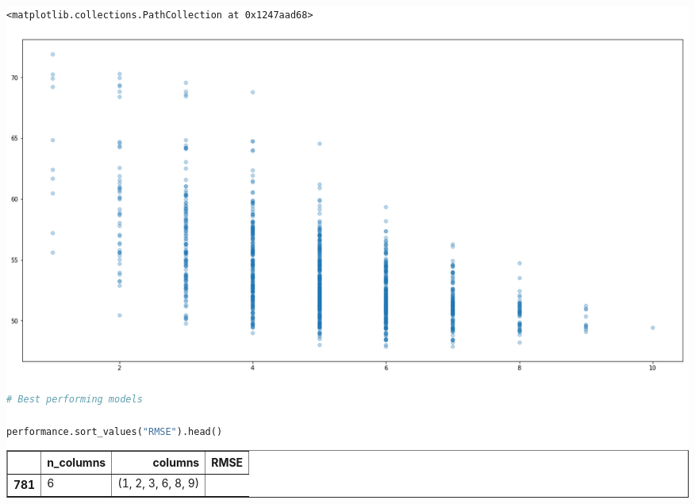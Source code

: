 


    <matplotlib.collections.PathCollection at 0x1247aad68>




![png](/assets/2019-01-26-How-to-choose-best-model_files/2019-01-26-How-to-choose-best-model_21_1.png)



```python
# Best performing models

performance.sort_values("RMSE").head()
```




<div>
<style scoped>
    .dataframe tbody tr th:only-of-type {
        vertical-align: middle;
    }

    .dataframe tbody tr th {
        vertical-align: top;
    }

    .dataframe thead th {
        text-align: right;
    }
</style>
<table border="1" class="dataframe">
  <thead>
    <tr style="text-align: right;">
      <th></th>
      <th>n_columns</th>
      <th>columns</th>
      <th>RMSE</th>
    </tr>
  </thead>
  <tbody>
    <tr>
      <th>781</th>
      <td>6</td>
      <td>(1, 2, 3, 6, 8, 9)</td>